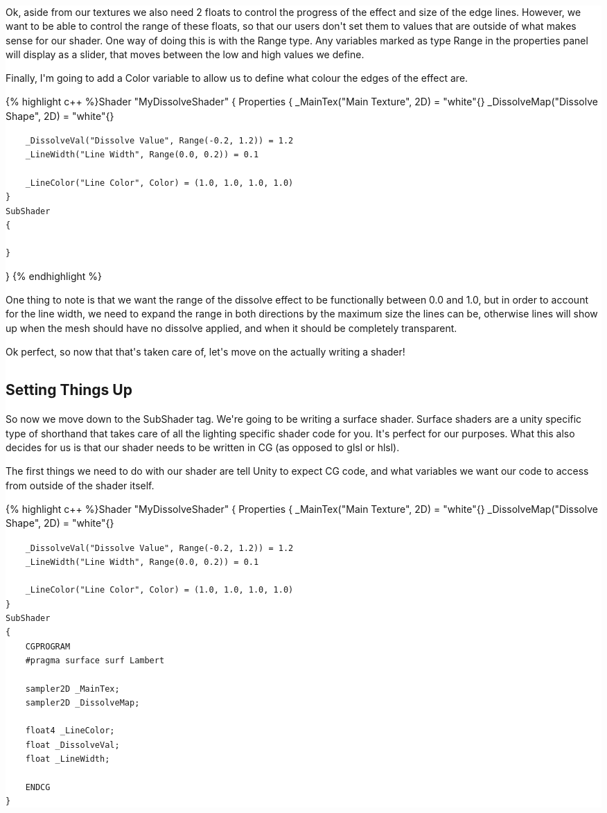 Ok, aside from our textures we also need 2 floats to control the progress of the effect and size of the edge lines. However, we want to be able to control the range of these floats, so that our users don't set them to values that are outside of what makes sense for our shader. One way of doing this is with the Range type. Any variables marked as type Range in the properties panel will display as a slider, that moves between the low and high values we define. 

Finally, I'm going to add a Color variable to allow us to define what colour the edges of the effect are. 

{% highlight c++ %}Shader "MyDissolveShader"
{
	Properties
	{
		_MainTex("Main Texture", 2D) = "white"{}
		_DissolveMap("Dissolve Shape", 2D) = "white"{}
		
		_DissolveVal("Dissolve Value", Range(-0.2, 1.2)) = 1.2
		_LineWidth("Line Width", Range(0.0, 0.2)) = 0.1
		
		_LineColor("Line Color", Color) = (1.0, 1.0, 1.0, 1.0)
	}
	SubShader
	{
		
	}
}
{% endhighlight %}
 
One thing to note is that we want the range of the dissolve effect to be functionally between 0.0 and 1.0, but in order to account for the line width, we need to expand the range in both directions by the maximum size the lines can be, otherwise lines will show up when the mesh should have no dissolve applied, and when it should be completely transparent. 

Ok perfect, so now that that's taken care of, let's move on the actually writing a shader!

<h2>Setting Things Up</h2>

So now we move down to the SubShader tag. We're going to be writing a surface shader. Surface shaders are a unity specific type of shorthand that takes care of all the lighting specific shader code for you. It's perfect for our purposes. What this also decides for us is that our shader needs to be written in CG (as opposed to glsl or hlsl). 

The first things we need to do with our shader are tell Unity to expect CG code, and what variables we want our code to access from outside of the shader itself. 

{% highlight c++ %}Shader "MyDissolveShader"
{
	Properties
	{
		_MainTex("Main Texture", 2D) = "white"{}
		_DissolveMap("Dissolve Shape", 2D) = "white"{}
		
		_DissolveVal("Dissolve Value", Range(-0.2, 1.2)) = 1.2
		_LineWidth("Line Width", Range(0.0, 0.2)) = 0.1
		
		_LineColor("Line Color", Color) = (1.0, 1.0, 1.0, 1.0)
	}
	SubShader
	{
		CGPROGRAM
		#pragma surface surf Lambert
		
		sampler2D _MainTex;
		sampler2D _DissolveMap;
		
		float4 _LineColor;
		float _DissolveVal;
		float _LineWidth;
		
		ENDCG
	}